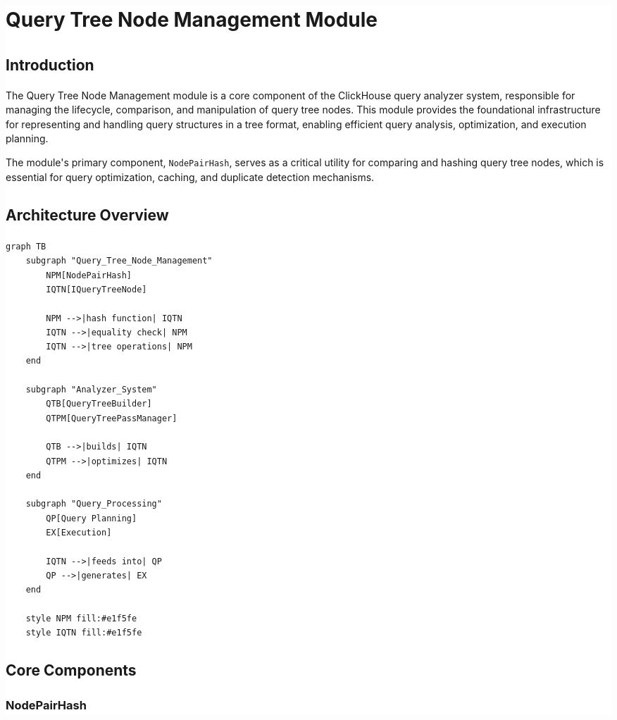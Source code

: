 # Query Tree Node Management Module

## Introduction

The Query Tree Node Management module is a core component of the ClickHouse query analyzer system, responsible for managing the lifecycle, comparison, and manipulation of query tree nodes. This module provides the foundational infrastructure for representing and handling query structures in a tree format, enabling efficient query analysis, optimization, and execution planning.

The module's primary component, `NodePairHash`, serves as a critical utility for comparing and hashing query tree nodes, which is essential for query optimization, caching, and duplicate detection mechanisms.

## Architecture Overview

```mermaid
graph TB
    subgraph "Query_Tree_Node_Management"
        NPM[NodePairHash]
        IQTN[IQueryTreeNode]
        
        NPM -->|hash function| IQTN
        IQTN -->|equality check| NPM
        IQTN -->|tree operations| NPM
    end
    
    subgraph "Analyzer_System"
        QTB[QueryTreeBuilder]
        QTPM[QueryTreePassManager]
        
        QTB -->|builds| IQTN
        QTPM -->|optimizes| IQTN
    end
    
    subgraph "Query_Processing"
        QP[Query Planning]
        EX[Execution]
        
        IQTN -->|feeds into| QP
        QP -->|generates| EX
    end
    
    style NPM fill:#e1f5fe
    style IQTN fill:#e1f5fe
```

## Core Components

### NodePairHash
